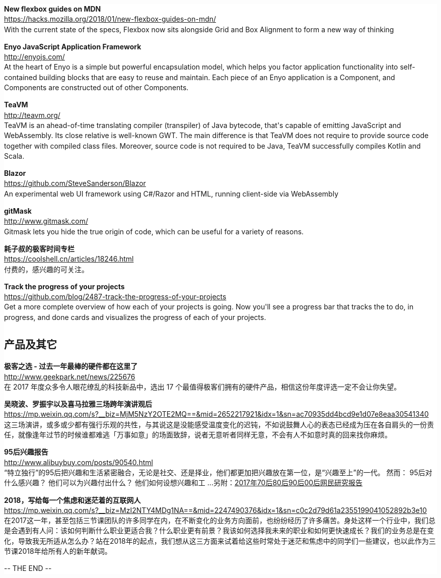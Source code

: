 **New flexbox guides on MDN**  
https://hacks.mozilla.org/2018/01/new-flexbox-guides-on-mdn/  
With the current state of the specs, Flexbox now sits alongside Grid and Box Alignment to form a new way of thinking

**Enyo JavaScript Application Framework**  
http://enyojs.com/  
At the heart of Enyo is a simple but powerful encapsulation model, which helps you factor application functionality into self-contained building blocks that are easy to reuse and maintain. Each piece of an Enyo application is a Component, and Components are constructed out of other Components.

**TeaVM**  
http://teavm.org/  
TeaVM is an ahead-of-time translating compiler (transpiler) of Java bytecode, that's capable of emitting JavaScript and WebAssembly. Its close relative is well-known GWT. The main difference is that TeaVM does not require to provide source code together with compiled class files. Moreover, source code is not required to be Java, TeaVM successfully compiles Kotlin and Scala.

**Blazor**  
https://github.com/SteveSanderson/Blazor  
An experimental web UI framework using C#/Razor and HTML, running client-side via WebAssembly

**gitMask**  
http://www.gitmask.com/  
Gitmask lets you hide the true origin of code, which can be useful for a variety of reasons. 

**耗子叔的极客时间专栏**  
https://coolshell.cn/articles/18246.html  
付费的，感兴趣的可关注。

**Track the progress of your projects**  
https://github.com/blog/2487-track-the-progress-of-your-projects  
Get a more complete overview of how each of your projects is going. Now you'll see a progress bar that tracks the to do, in progress, and done cards and visualizes the progress of each of your projects.

## 产品及其它

**极客之选 - 过去一年最棒的硬件都在这里了**  
http://www.geekpark.net/news/225676  
在 2017 年度众多令人眼花缭乱的科技新品中，选出 17 个最值得极客们拥有的硬件产品，相信这份年度评选一定不会让你失望。

**吴晓波、罗振宇以及喜马拉雅三场跨年演讲观后**  
https://mp.weixin.qq.com/s?__biz=MjM5NzY2OTE2MQ==&mid=2652217921&idx=1&sn=ac70935dd4bcd9e1d07e8eaa30541340  
这三场演讲，或多或少都有强行乐观的共性，与其说这是没能感受温度变化的迟钝，不如说鼓舞人心的表态已经成为压在各自肩头的一份责任，就像逢年过节的时候谁都难逃「万事如意」的场面致辞，说者无意听者同样无意，不会有人不如意时真的回来找你麻烦。

**95后兴趣报告**  
http://www.alibuybuy.com/posts/90540.html  
“特立独行”的95后把兴趣和生活紧密融合，无论是社交、还是择业，他们都更加把兴趣放在第一位，是“兴趣至上”的一代。 然而： 95后对什么感兴趣？ 他们可以为兴趣付出什么？ 他们如何设想兴趣和工 ...另附：[2017年70后80后90后00后网民研究报告](http://www.alibuybuy.com/posts/90433.html)

**2018，写给每一个焦虑和迷茫着的互联网人**  
https://mp.weixin.qq.com/s?__biz=MzI2NTY4MDg1NA==&mid=2247490376&idx=1&sn=c0c2d79d61a2355199041052892b3e10  
在2017这一年，甚至包括三节课团队的许多同学在内，在不断变化的业务方向面前，也纷纷经历了许多痛苦。身处这样一个行业中，我们总是会遇到有人问：该如何判断什么职业更适合我？什么职业更有前景？我该如何选择我未来的职业和如何更快速成长？我们的业务总是在变化，导致我无所适从怎么办？站在2018年的起点，我们想从这三方面来试着给这些时常处于迷茫和焦虑中的同学们一些建议，也以此作为三节课2018年给所有人的新年献词。

-- THE END --
